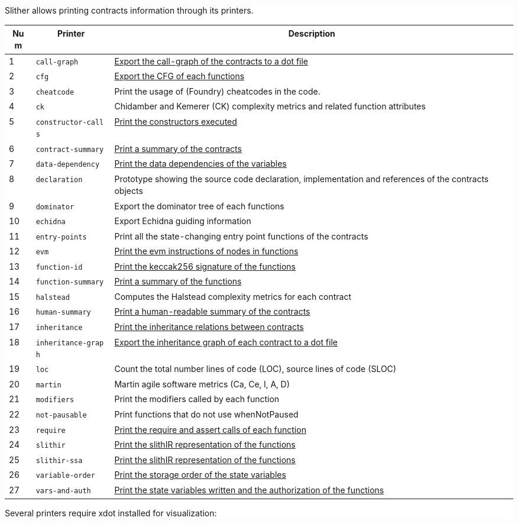 Slither allows printing contracts information through its printers.

| Num | Printer             | Description                                                                                                      |
| --- | ------------------- | ---------------------------------------------------------------------------------------------------------------- |
| 1   | `call-graph`        | [Export the call-graph of the contracts to a dot file](#call-graph)                                              |
| 2   | `cfg`               | [Export the CFG of each functions](#cfg)                                                                         |
| 3   | `cheatcode`         | Print the usage of (Foundry) cheatcodes in the code.                                                             |
| 4   | `ck`                | Chidamber and Kemerer (CK) complexity metrics and related function attributes                                    |
| 5   | `constructor-calls` | [Print the constructors executed](#constructor-calls)                                                            |
| 6   | `contract-summary`  | [Print a summary of the contracts](#contract-summary)                                                            |
| 7   | `data-dependency`   | [Print the data dependencies of the variables](#data-dependencies)                                               |
| 8   | `declaration`       | Prototype showing the source code declaration, implementation and references of the contracts objects            |
| 9   | `dominator`         | Export the dominator tree of each functions                                                                      |
| 10  | `echidna`           | Export Echidna guiding information                                                                               |
| 11  | `entry-points`      | Print all the state-changing entry point functions of the contracts                                              |
| 12  | `evm`               | [Print the evm instructions of nodes in functions](#evm)                                                         |
| 13  | `function-id`       | [Print the keccak256 signature of the functions](#function-id)                                                   |
| 14  | `function-summary`  | [Print a summary of the functions](#function-summary)                                                            |
| 15  | `halstead`          | Computes the Halstead complexity metrics for each contract                                                       |
| 16  | `human-summary`     | [Print a human-readable summary of the contracts](#human-summary)                                                |
| 17  | `inheritance`       | [Print the inheritance relations between contracts](#inheritance)                                                |
| 18  | `inheritance-graph` | [Export the inheritance graph of each contract to a dot file](#inheritance-graph)                                |
| 19  | `loc`               | Count the total number lines of code (LOC), source lines of code (SLOC)                                          |
| 20  | `martin`            | Martin agile software metrics (Ca, Ce, I, A, D)                                                                  |
| 21  | `modifiers`         | Print the modifiers called by each function                                                                      |
| 22  | `not-pausable`      | Print functions that do not use whenNotPaused                                                                    |
| 23  | `require`           | [Print the require and assert calls of each function](#require)                                                  |
| 24  | `slithir`           | [Print the slithIR representation of the functions](#slithir)                                                    |
| 25  | `slithir-ssa`       | [Print the slithIR representation of the functions](#slithir-ssa)                                                |
| 26  | `variable-order`    | [Print the storage order of the state variables](#variable-order)                                                |
| 27  | `vars-and-auth`     | [Print the state variables written and the authorization of the functions](#variables-written-and-authorization) |

Several printers require xdot installed for visualization:
